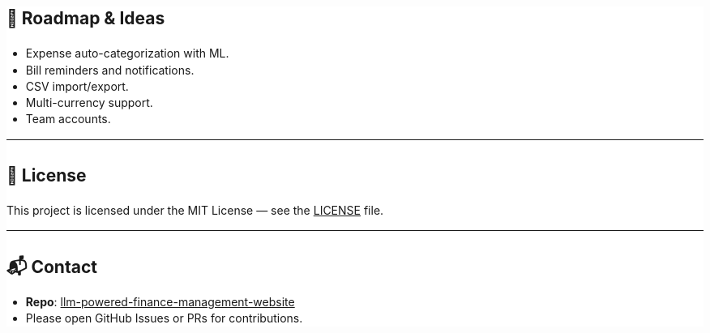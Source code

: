 ## 🧭 Roadmap & Ideas

- Expense auto-categorization with ML.
- Bill reminders and notifications.
- CSV import/export.
- Multi-currency support.
- Team accounts.

---

## 📝 License

This project is licensed under the MIT License — see the [LICENSE](LICENSE) file.

---

## 📬 Contact

- **Repo**: [llm-powered-finance-management-website](https://github.com/bharateesha2004/llm-powered-finance-management-website)
- Please open GitHub Issues or PRs for contributions.
